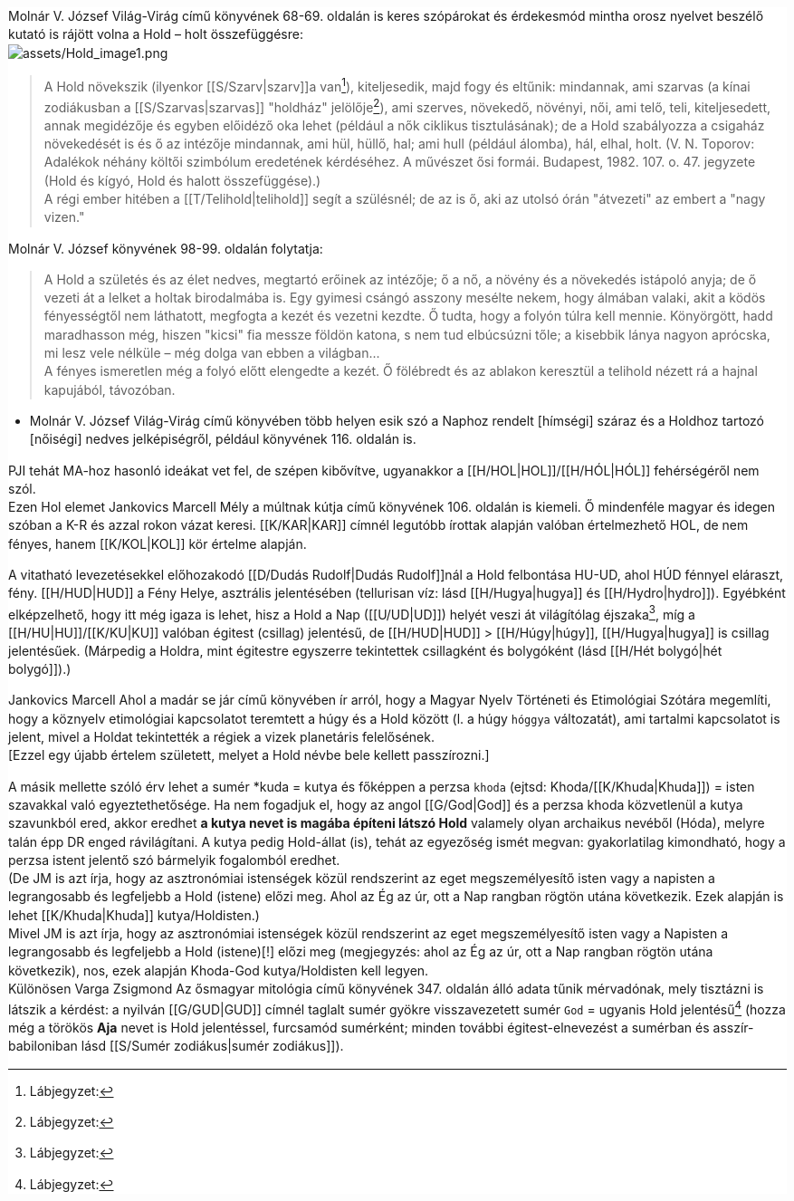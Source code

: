 Molnár V. József Világ-Virág című könyvének 68-69. oldalán is keres szópárokat és érdekesmód mintha orosz nyelvet beszélő kutató is rájött volna a Hold – holt összefüggésre:  
![assets/Hold_image1.png](/img/user/H/assets/Hold_image1.png)  
> A Hold növekszik (ilyenkor [[S/Szarv\|szarv]]a van[^2]), kiteljesedik, majd fogy és eltűnik: mindannak, ami szarvas (a kínai zodiákusban a [[S/Szarvas\|szarvas]] "holdház" jelölője[^3]), ami szerves, növekedő, növényi, női, ami telő, teli, kiteljesedett, annak megidézője és egyben előidéző oka lehet (például a nők ciklikus tisztulásának); de a Hold szabályozza a csigaház növekedését is és ő az intézője mindannak, ami hül, hüllő, hal; ami hull (például álomba), hál, elhal, holt. (V. N. Toporov: Adalékok néhány költői szimbólum eredetének kérdéséhez. A művészet ősi formái. Budapest, 1982. 107. o. 47. jegyzete (Hold és kígyó, Hold és halott összefüggése).)  
> A régi ember hitében a [[T/Telihold\|telihold]] segít a szülésnél; de az is ő, aki az utolsó órán "átvezeti" az embert a "nagy vizen."  

Molnár V. József könyvének 98-99. oldalán folytatja:  
> A Hold a születés és az élet nedves, megtartó erőinek az intézője; ő a nő, a növény és a növekedés istápoló anyja; de ő vezeti át a lelket a holtak birodalmába is. Egy gyimesi csángó asszony mesélte nekem, hogy álmában valaki, akit a ködös fényességtől nem láthatott, megfogta a kezét és vezetni kezdte. Ő tudta, hogy a folyón túlra kell mennie. Könyörgött, hadd maradhasson még, hiszen "kicsi" fia messze földön katona, s nem tud elbúcsúzni tőle; a kisebbik lánya nagyon aprócska, mi lesz vele nélküle – még dolga van ebben a világban...  
> A fényes ismeretlen még a folyó előtt elengedte a kezét. Ő fölébredt és az ablakon keresztül a telihold nézett rá a hajnal kapujából, távozóban.  
- Molnár V. József Világ-Virág című könyvében több helyen esik szó a Naphoz rendelt \[hímségi\] száraz és a Holdhoz tartozó \[nőiségi\] nedves jelképiségről, például könyvének 116. oldalán is.  

PJI tehát MA-hoz hasonló ideákat vet fel, de szépen kibővítve, ugyanakkor a [[H/HOL\|HOL]]/[[H/HÓL\|HÓL]] fehérségéről nem szól.  
Ezen Hol elemet Jankovics Marcell Mély a múltnak kútja című könyvének 106. oldalán is kiemeli. Ő mindenféle magyar és idegen szóban a K-R és azzal rokon vázat keresi. [[K/KAR\|KAR]] címnél legutóbb írottak alapján valóban értelmezhető HOL, de nem fényes, hanem [[K/KOL\|KOL]] kör értelme alapján.  

A vitatható levezetésekkel előhozakodó [[D/Dudás Rudolf\|Dudás Rudolf]]nál a Hold felbontása HU-UD, ahol HÚD fénnyel eláraszt, fény. [[H/HUD\|HUD]] a Fény Helye, asztrális jelentésében (tellurisan víz: lásd [[H/Hugya\|hugya]] és [[H/Hydro\|hydro]]). Egyébként elképzelhető, hogy itt még igaza is lehet, hisz a Hold a Nap ([[U/UD\|UD]]) helyét veszi át világítólag éjszaka[^4], míg a [[H/HU\|HU]]/[[K/KU\|KU]] valóban égitest (csillag) jelentésű, de [[H/HUD\|HUD]] > [[H/Húgy\|húgy]], [[H/Hugya\|hugya]] is csillag jelentésűek. (Márpedig a Holdra, mint égitestre egyszerre tekintettek csillagként és bolygóként (lásd [[H/Hét bolygó\|hét bolygó]]).)  

Jankovics Marcell Ahol a madár se jár című könyvében ír arról, hogy a Magyar Nyelv Történeti és Etimológiai Szótára megemlíti, hogy a köznyelv etimológiai kapcsolatot teremtett a húgy és a Hold között (l. a húgy `hóggya` változatát), ami tartalmi kapcsolatot is jelent, mivel a Holdat tekintették a régiek a vizek planetáris felelősének.  
\[Ezzel egy újabb értelem született, melyet a Hold névbe bele kellett passzírozni.\]  

A másik mellette szóló érv lehet a sumér \*kuda = kutya és főképpen a perzsa `khoda` (ejtsd: Khoda/[[K/Khuda\|Khuda]]) = isten szavakkal való egyeztethetősége. Ha nem fogadjuk el, hogy az angol [[G/God\|God]] és a perzsa khoda közvetlenül a kutya szavunkból ered, akkor eredhet **a kutya nevet is magába építeni látszó Hold** valamely olyan archaikus nevéből (Hóda), melyre talán épp DR enged rávilágítani. A kutya pedig Hold-állat (is), tehát az egyezőség ismét megvan: gyakorlatilag kimondható, hogy a perzsa istent jelentő szó bármelyik fogalomból eredhet.  
(De JM is azt írja, hogy az asztronómiai istenségek közül rendszerint az eget megszemélyesítő isten vagy a napisten a legrangosabb és legfeljebb a Hold (istene) előzi meg. Ahol az Ég az úr, ott a Nap rangban rögtön utána következik. Ezek alapján is lehet [[K/Khuda\|Khuda]] kutya/Holdisten.)  
Mivel JM is azt írja, hogy az asztronómiai istenségek közül rendszerint az eget megszemélyesítő isten vagy a Napisten a legrangosabb és legfeljebb a Hold (istene)\[!\] előzi meg (megjegyzés: ahol az Ég az úr, ott a Nap rangban rögtön utána következik), nos, ezek alapján Khoda-God kutya/Holdisten kell legyen.  
Különösen Varga Zsigmond Az ősmagyar mitológia című könyvének 347. oldalán álló adata tűnik mérvadónak, mely tisztázni is látszik a kérdést: a nyilván [[G/GUD\|GUD]] címnél taglalt sumér gyökre visszavezetett sumér `God` = ugyanis Hold jelentésű[^5] (hozza még a törökös **Aja** nevet is Hold jelentéssel, furcsamód sumérként; minden további égitest-elnevezést a sumérban és asszír-babiloniban lásd [[S/Sumér zodiákus\|sumér zodiákus]]).  

[^1]: Lábjegyzet:  
[^2]: Lábjegyzet:  
[^3]: Lábjegyzet:  
[^4]: Lábjegyzet:  
[^5]: Lábjegyzet:  
[^6]: Lábjegyzet:  
[^7]: Lábjegyzet:  
[^8]: Lábjegyzet:  
[^9]: Lábjegyzet:  
[^10]: Lábjegyzet:  
[^11]: Lábjegyzet:  
[^12]: Lábjegyzet:  
[^13]: Lábjegyzet:  
[^14]: Lábjegyzet:  
[^15]: Lábjegyzet:  
[^16]: Lábjegyzet:  
[^17]: Lábjegyzet:  
[^18]: Lábjegyzet:  
[^19]: Lábjegyzet:  
[^20]: Lábjegyzet:  
